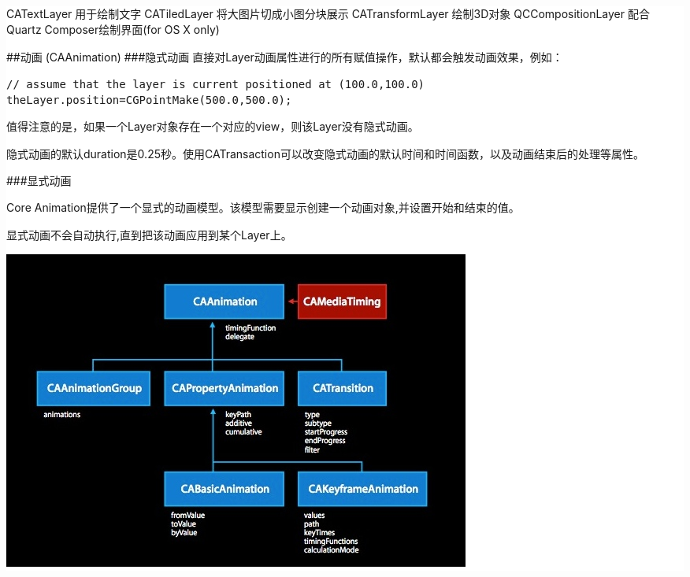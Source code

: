    <tr>
      <td>CATextLayer                用于绘制文字</td>
   </tr>
   <tr>
      <td>CATiledLayer                将大图片切成小图分块展示</td>
   </tr>
   <tr>
      <td>CATransformLayer                绘制3D对象</td>
   </tr>
   <tr>
      <td>QCCompositionLayer    配合Quartz Composer绘制界面(for OS X only)</td>
   </tr>
</table>

##动画 (CAAnimation)
###隐式动画
直接对Layer动画属性进行的所有赋值操作，默认都会触发动画效果，例如：

<pre>
// assume that the layer is current positioned at (100.0,100.0)
theLayer.position=CGPointMake(500.0,500.0);
</pre>


值得注意的是，如果一个Layer对象存在一个对应的view，则该Layer没有隐式动画。

隐式动画的默认duration是0.25秒。使用CATransaction可以改变隐式动画的默认时间和时间函数，以及动画结束后的处理等属性。

###显式动画

Core Animation提供了一个显式的动画模型。该模型需要显示创建一个动画对象,并设置开始和结束的值。

显式动画不会自动执行,直到把该动画应用到某个Layer上。

![Animations](/images/core_animation/animations.jpeg)
